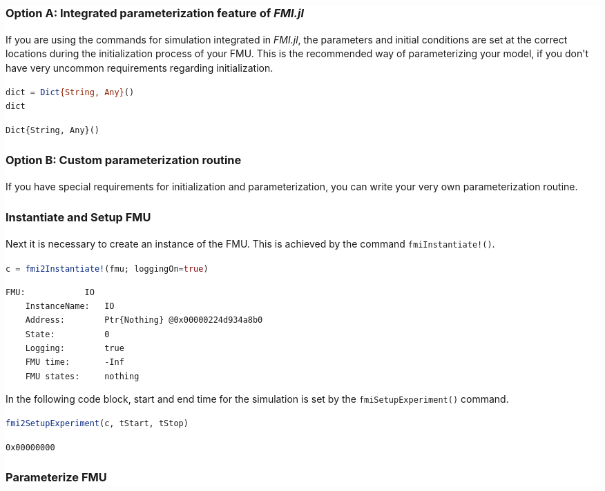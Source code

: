 
### Option A: Integrated parameterization feature of *FMI.jl*
If you are using the commands for simulation integrated in *FMI.jl*, the parameters and initial conditions are set at the correct locations during the initialization process of your FMU. This is the recommended way of parameterizing your model, if you don't have very uncommon requirements regarding initialization.


```julia
dict = Dict{String, Any}()
dict
```




    Dict{String, Any}()



### Option B: Custom parameterization routine
If you have special requirements for initialization and parameterization, you can write your very own parameterization routine.

### Instantiate and Setup FMU

Next it is necessary to create an instance of the FMU. This is achieved by the command `fmiInstantiate!()`.


```julia
c = fmi2Instantiate!(fmu; loggingOn=true)
```




    FMU:            IO
        InstanceName:   IO
        Address:        Ptr{Nothing} @0x00000224d934a8b0
        State:          0
        Logging:        true
        FMU time:       -Inf
        FMU states:     nothing



In the following code block, start and end time for the simulation is set by the `fmiSetupExperiment()` command.


```julia
fmi2SetupExperiment(c, tStart, tStop)
```




    0x00000000



### Parameterize FMU
